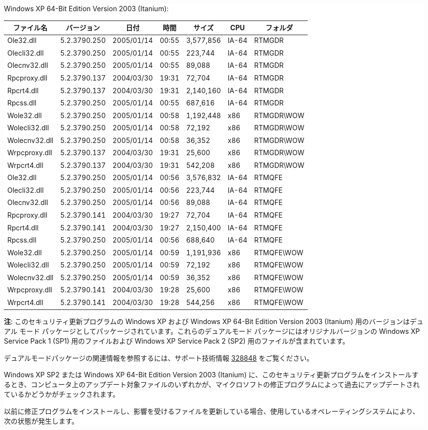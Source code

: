 Windows XP 64-Bit Edition Version 2003 (Itanium):

| ファイル名    | バージョン   | 日付       | 時間  | サイズ    | CPU   | フォルダ    |
|---------------|--------------|------------|-------|-----------|-------|-------------|
| Ole32.dll     | 5.2.3790.250 | 2005/01/14 | 00:55 | 3,577,856 | IA-64 | RTMGDR      |
| Olecli32.dll  | 5.2.3790.250 | 2005/01/14 | 00:55 | 223,744   | IA-64 | RTMGDR      |
| Olecnv32.dll  | 5.2.3790.250 | 2005/01/14 | 00:55 | 89,088    | IA-64 | RTMGDR      |
| Rpcproxy.dll  | 5.2.3790.137 | 2004/03/30 | 19:31 | 72,704    | IA-64 | RTMGDR      |
| Rpcrt4.dll    | 5.2.3790.137 | 2004/03/30 | 19:31 | 2,140,160 | IA-64 | RTMGDR      |
| Rpcss.dll     | 5.2.3790.250 | 2005/01/14 | 00:55 | 687,616   | IA-64 | RTMGDR      |
| Wole32.dll    | 5.2.3790.250 | 2005/01/14 | 00:58 | 1,192,448 | x86   | RTMGDR\\WOW |
| Wolecli32.dll | 5.2.3790.250 | 2005/01/14 | 00:58 | 72,192    | x86   | RTMGDR\\WOW |
| Wolecnv32.dll | 5.2.3790.250 | 2005/01/14 | 00:58 | 36,352    | x86   | RTMGDR\\WOW |
| Wrpcproxy.dll | 5.2.3790.137 | 2004/03/30 | 19:31 | 25,600    | x86   | RTMGDR\\WOW |
| Wrpcrt4.dll   | 5.2.3790.137 | 2004/03/30 | 19:31 | 542,208   | x86   | RTMGDR\\WOW |
| Ole32.dll     | 5.2.3790.250 | 2005/01/14 | 00:56 | 3,576,832 | IA-64 | RTMQFE      |
| Olecli32.dll  | 5.2.3790.250 | 2005/01/14 | 00:56 | 223,744   | IA-64 | RTMQFE      |
| Olecnv32.dll  | 5.2.3790.250 | 2005/01/14 | 00:56 | 89,088    | IA-64 | RTMQFE      |
| Rpcproxy.dll  | 5.2.3790.141 | 2004/03/30 | 19:27 | 72,704    | IA-64 | RTMQFE      |
| Rpcrt4.dll    | 5.2.3790.141 | 2004/03/30 | 19:27 | 2,150,400 | IA-64 | RTMQFE      |
| Rpcss.dll     | 5.2.3790.250 | 2005/01/14 | 00:56 | 688,640   | IA-64 | RTMQFE      |
| Wole32.dll    | 5.2.3790.250 | 2005/01/14 | 00:59 | 1,191,936 | x86   | RTMQFE\\WOW |
| Wolecli32.dll | 5.2.3790.250 | 2005/01/14 | 00:59 | 72,192    | x86   | RTMQFE\\WOW |
| Wolecnv32.dll | 5.2.3790.250 | 2005/01/14 | 00:59 | 36,352    | x86   | RTMQFE\\WOW |
| Wrpcproxy.dll | 5.2.3790.141 | 2004/03/30 | 19:28 | 25,600    | x86   | RTMQFE\\WOW |
| Wrpcrt4.dll   | 5.2.3790.141 | 2004/03/30 | 19:28 | 544,256   | x86   | RTMQFE\\WOW |

**注**: このセキュリティ更新プログラムの Windows XP および Windows XP 64-Bit Edition Version 2003 (Itanium) 用のバージョンはデュアル モード パッケージとしてパッケージされています。これらのデュアルモード パッケージにはオリジナルバージョンの Windows XP Service Pack 1 (SP1) 用のファイルおよび Windows XP Service Pack 2 (SP2) 用のファイルが含まれています。

デュアルモードパッケージの関連情報を参照するには、サポート技術情報 [328848](http://support.microsoft.com/kb/328848) をご覧ください。

Windows XP SP2 または Windows XP 64-Bit Edition Version 2003 (Itanium) に、このセキュリティ更新プログラムをインストールするとき、コンピュータ上のアップデート対象ファイルのいずれかが、マイクロソフトの修正プログラムによって過去にアップデートされているかどうかがチェックされます。

以前に修正プログラムをインストールし、影響を受けるファイルを更新している場合、使用しているオペレーティングシステムにより、次の状態が発生します。

